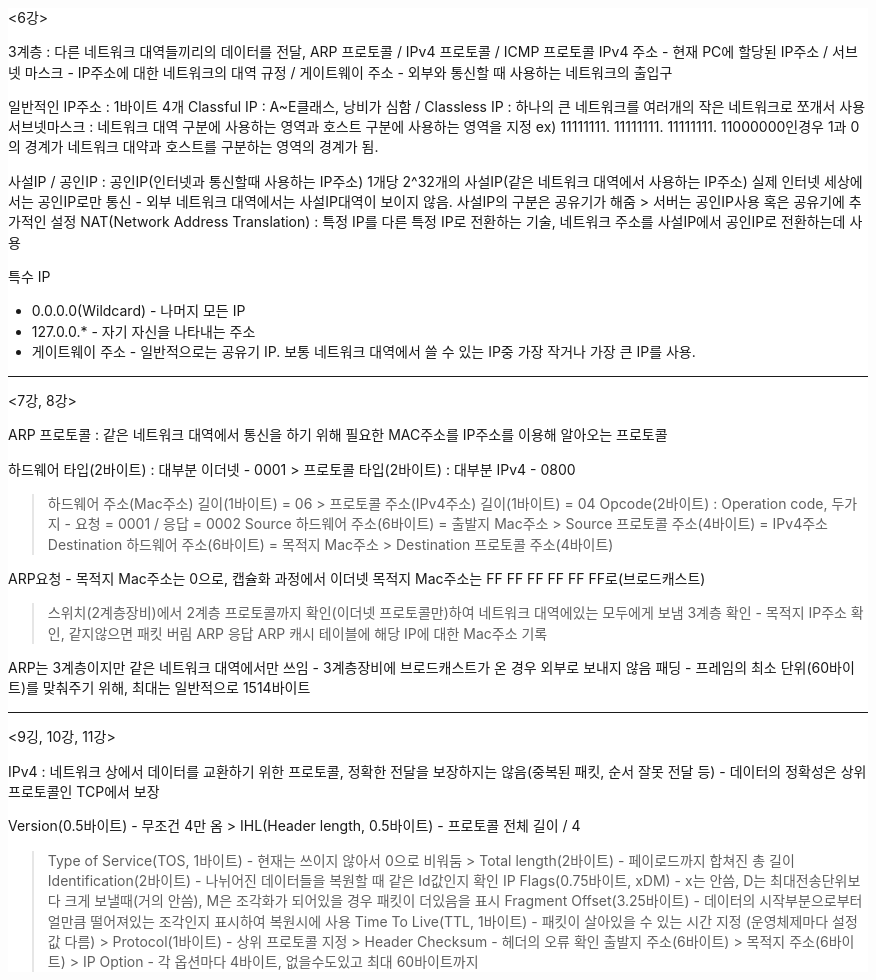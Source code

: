 
<6강>

3계층 : 다른 네트워크 대역들끼리의 데이터를 전달, ARP 프로토콜 / IPv4 프로토콜 / ICMP 프로토콜
IPv4 주소 - 현재 PC에 할당된 IP주소 / 서브넷 마스크 - IP주소에 대한 네트워크의 대역 규정 / 게이트웨이 주소 - 외부와 통신할 때 사용하는 네트워크의 출입구

일반적인 IP주소 : 1바이트 4개
Classful IP : A~E클래스, 낭비가 심함 / Classless IP : 하나의 큰 네트워크를 여러개의 작은 네트워크로 쪼개서 사용
서브넷마스크 : 네트워크 대역 구분에 사용하는 영역과 호스트 구분에 사용하는 영역을 지정
ex) 11111111. 11111111. 11111111. 11000000인경우 1과 0의 경계가 네트워크 대약과 호스트를 구분하는 영역의 경계가 됨.

사설IP / 공인IP : 공인IP(인터넷과 통신할때 사용하는 IP주소) 1개당 2^32개의 사설IP(같은 네트워크 대역에서 사용하는 IP주소)
실제 인터넷 세상에서는 공인IP로만 통신 - 외부 네트워크 대역에서는 사설IP대역이 보이지 않음. 사설IP의 구분은 공유기가 해줌 > 서버는 공인IP사용 혹은 공유기에 추가적인 설정
NAT(Network Address Translation) : 특정 IP를 다른 특정 IP로 전환하는 기술, 네트워크 주소를 사설IP에서 공인IP로 전환하는데 사용

특수 IP
* 0.0.0.0(Wildcard) - 나머지 모든 IP
* 127.0.0.* - 자기 자신을 나타내는 주소
* 게이트웨이 주소 - 일반적으로는 공유기 IP. 보통 네트워크 대역에서 쓸 수 있는 IP중 가장 작거나 가장 큰 IP를 사용.


***


<7강, 8강>

ARP 프로토콜 : 같은 네트워크 대역에서 통신을 하기 위해 필요한 MAC주소를 IP주소를 이용해 알아오는 프로토콜

하드웨어 타입(2바이트) : 대부분 이더넷 - 0001 > 프로토콜 타입(2바이트) : 대부분 IPv4 - 0800 
> 하드웨어 주소(Mac주소) 길이(1바이트) = 06 > 프로토콜 주소(IPv4주소) 길이(1바이트) = 04 
> Opcode(2바이트) : Operation code, 두가지 - 요청 = 0001 / 응답 = 0002 
> Source 하드웨어 주소(6바이트) = 출발지 Mac주소 > Source 프로토콜 주소(4바이트) = IPv4주소 
> Destination 하드웨어 주소(6바이트) = 목적지 Mac주소 > Destination 프로토콜 주소(4바이트)

ARP요청 - 목적지 Mac주소는 0으로, 캡슐화 과정에서 이더넷 목적지 Mac주소는 FF FF FF FF FF FF로(브로드캐스트)
> 스위치(2계층장비)에서 2계층 프로토콜까지 확인(이더넷 프로토콜만)하여 네트워크 대역에있는 모두에게 보냄
> 3계층 확인 - 목적지 IP주소 확인, 같지않으면 패킷 버림
> ARP 응답
> ARP 캐시 테이블에 해당 IP에 대한 Mac주소 기록

ARP는 3계층이지만 같은 네트워크 대역에서만 쓰임 - 3계층장비에 브로드캐스트가 온 경우 외부로 보내지 않음
패딩 - 프레임의 최소 단위(60바이트)를 맞춰주기 위해, 최대는 일반적으로 1514바이트


***


<9깅, 10강, 11강>

IPv4 : 네트워크 상에서 데이터를 교환하기 위한 프로토콜, 정확한 전달을 보장하지는 않음(중복된 패킷, 순서 잘못 전달 등) - 데이터의 정확성은 상위 프로토콜인 TCP에서 보장

Version(0.5바이트) - 무조건 4만 옴 > IHL(Header length, 0.5바이트) - 프로토콜 전체 길이 / 4 
> Type of Service(TOS, 1바이트) - 현재는 쓰이지 않아서 0으로 비워둠 > Total length(2바이트) - 페이로드까지 합쳐진 총 길이
> Identification(2바이트) - 나뉘어진 데이터들을 복원할 때 같은 Id값인지 확인 
> IP Flags(0.75바이트, xDM) - x는 안씀, D는 최대전송단위보다 크게 보낼때(거의 안씀), M은 조각화가 되어있을 경우 패킷이 더있음을 표시 
> Fragment Offset(3.25바이트) - 데이터의 시작부분으로부터 얼만큼 떨어져있는 조각인지 표시하여 복원시에 사용
> Time To Live(TTL, 1바이트) - 패킷이 살아있을 수 있는 시간 지정 (운영체제마다 설정값 다름) > Protocol(1바이트) - 상위 프로토콜 지정 > Header Checksum - 헤더의 오류 확인
> 출발지 주소(6바이트) > 목적지 주소(6바이트) > IP Option - 각 옵션마다 4바이트, 없을수도있고 최대 60바이트까지
